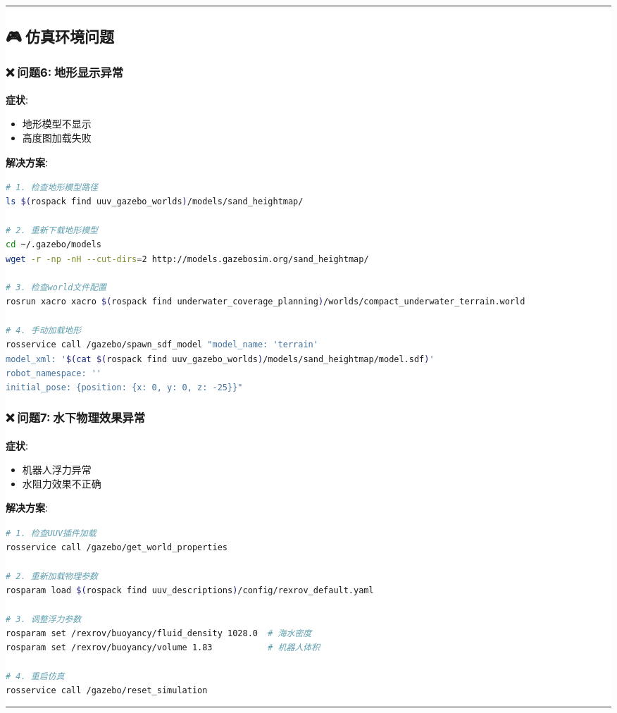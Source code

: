 
---

## 🎮 仿真环境问题

### ❌ 问题6: 地形显示异常

**症状**:
- 地形模型不显示
- 高度图加载失败

**解决方案**:
```bash
# 1. 检查地形模型路径
ls $(rospack find uuv_gazebo_worlds)/models/sand_heightmap/

# 2. 重新下载地形模型
cd ~/.gazebo/models
wget -r -np -nH --cut-dirs=2 http://models.gazebosim.org/sand_heightmap/

# 3. 检查world文件配置
rosrun xacro xacro $(rospack find underwater_coverage_planning)/worlds/compact_underwater_terrain.world

# 4. 手动加载地形
rosservice call /gazebo/spawn_sdf_model "model_name: 'terrain'
model_xml: '$(cat $(rospack find uuv_gazebo_worlds)/models/sand_heightmap/model.sdf)'
robot_namespace: ''
initial_pose: {position: {x: 0, y: 0, z: -25}}"
```

### ❌ 问题7: 水下物理效果异常

**症状**:
- 机器人浮力异常
- 水阻力效果不正确

**解决方案**:
```bash
# 1. 检查UUV插件加载
rosservice call /gazebo/get_world_properties

# 2. 重新加载物理参数
rosparam load $(rospack find uuv_descriptions)/config/rexrov_default.yaml

# 3. 调整浮力参数
rosparam set /rexrov/buoyancy/fluid_density 1028.0  # 海水密度
rosparam set /rexrov/buoyancy/volume 1.83           # 机器人体积

# 4. 重启仿真
rosservice call /gazebo/reset_simulation
```

---
